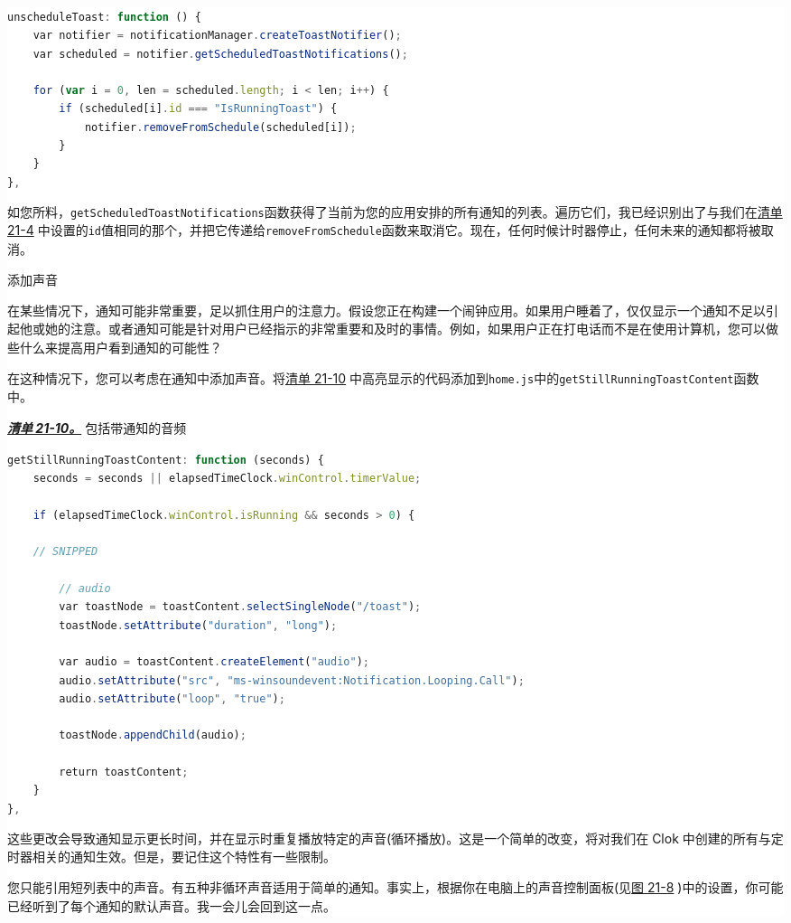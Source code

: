 ```js
unscheduleToast: function () {
    var notifier = notificationManager.createToastNotifier();
    var scheduled = notifier.getScheduledToastNotifications();

    for (var i = 0, len = scheduled.length; i < len; i++) {
        if (scheduled[i].id === "IsRunningToast") {
            notifier.removeFromSchedule(scheduled[i]);
        }
    }
},
```

如您所料，`getScheduledToastNotifications`函数获得了当前为您的应用安排的所有通知的列表。遍历它们，我已经识别出了与我们在[清单 21-4](#list4) 中设置的`id`值相同的那个，并把它传递给`removeFromSchedule`函数来取消它。现在，任何时候计时器停止，任何未来的通知都将被取消。

添加声音

在某些情况下，通知可能非常重要，足以抓住用户的注意力。假设您正在构建一个闹钟应用。如果用户睡着了，仅仅显示一个通知不足以引起他或她的注意。或者通知可能是针对用户已经指示的非常重要和及时的事情。例如，如果用户正在打电话而不是在使用计算机，您可以做些什么来提高用户看到通知的可能性？

在这种情况下，您可以考虑在通知中添加声音。将[清单 21-10](#list10) 中高亮显示的代码添加到`home.js`中的`getStillRunningToastContent`函数中。

[***清单 21-10。***](#_list10) 包括带通知的音频

```js
getStillRunningToastContent: function (seconds) {
    seconds = seconds || elapsedTimeClock.winControl.timerValue;

    if (elapsedTimeClock.winControl.isRunning && seconds > 0) {

    // SNIPPED

        // audio
        var toastNode = toastContent.selectSingleNode("/toast");
        toastNode.setAttribute("duration", "long");

        var audio = toastContent.createElement("audio");
        audio.setAttribute("src", "ms-winsoundevent:Notification.Looping.Call");
        audio.setAttribute("loop", "true");

        toastNode.appendChild(audio);

        return toastContent;
    }
},
```

这些更改会导致通知显示更长时间，并在显示时重复播放特定的声音(循环播放)。这是一个简单的改变，将对我们在 Clok 中创建的所有与定时器相关的通知生效。但是，要记住这个特性有一些限制。

您只能引用短列表中的声音。有五种非循环声音适用于简单的通知。事实上，根据你在电脑上的声音控制面板(见[图 21-8](#Fig8) )中的设置，你可能已经听到了每个通知的默认声音。我一会儿会回到这一点。
